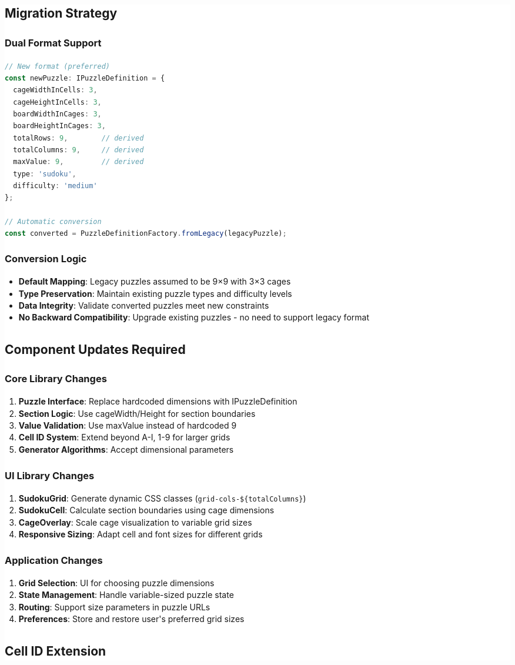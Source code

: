 ## Migration Strategy

### Dual Format Support
```typescript
// New format (preferred)
const newPuzzle: IPuzzleDefinition = {
  cageWidthInCells: 3,
  cageHeightInCells: 3,
  boardWidthInCages: 3,
  boardHeightInCages: 3,
  totalRows: 9,        // derived
  totalColumns: 9,     // derived
  maxValue: 9,         // derived
  type: 'sudoku',
  difficulty: 'medium'
};

// Automatic conversion
const converted = PuzzleDefinitionFactory.fromLegacy(legacyPuzzle);
```

### Conversion Logic
- **Default Mapping**: Legacy puzzles assumed to be 9×9 with 3×3 cages
- **Type Preservation**: Maintain existing puzzle types and difficulty levels
- **Data Integrity**: Validate converted puzzles meet new constraints
- **No Backward Compatibility**: Upgrade existing puzzles - no need to support legacy format

## Component Updates Required

### Core Library Changes
1. **Puzzle Interface**: Replace hardcoded dimensions with IPuzzleDefinition
2. **Section Logic**: Use cageWidth/Height for section boundaries
3. **Value Validation**: Use maxValue instead of hardcoded 9
4. **Cell ID System**: Extend beyond A-I, 1-9 for larger grids
5. **Generator Algorithms**: Accept dimensional parameters

### UI Library Changes
1. **SudokuGrid**: Generate dynamic CSS classes (`grid-cols-${totalColumns}`)
2. **SudokuCell**: Calculate section boundaries using cage dimensions
3. **CageOverlay**: Scale cage visualization to variable grid sizes
4. **Responsive Sizing**: Adapt cell and font sizes for different grids

### Application Changes
1. **Grid Selection**: UI for choosing puzzle dimensions
2. **State Management**: Handle variable-sized puzzle state
3. **Routing**: Support size parameters in puzzle URLs
4. **Preferences**: Store and restore user's preferred grid sizes

## Cell ID Extension
